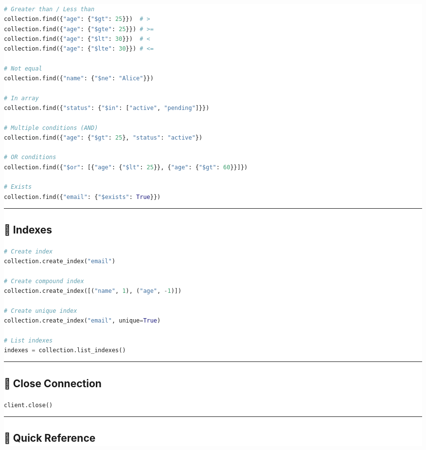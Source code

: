 ```python
# Greater than / Less than
collection.find({"age": {"$gt": 25}})  # >
collection.find({"age": {"$gte": 25}}) # >=
collection.find({"age": {"$lt": 30}})  # <
collection.find({"age": {"$lte": 30}}) # <=

# Not equal
collection.find({"name": {"$ne": "Alice"}})

# In array
collection.find({"status": {"$in": ["active", "pending"]}})

# Multiple conditions (AND)
collection.find({"age": {"$gt": 25}, "status": "active"})

# OR conditions
collection.find({"$or": [{"age": {"$lt": 25}}, {"age": {"$gt": 60}}]})

# Exists
collection.find({"email": {"$exists": True}})
```

---

## 🔧 Indexes

```python
# Create index
collection.create_index("email")

# Create compound index
collection.create_index([("name", 1), ("age", -1)])

# Create unique index
collection.create_index("email", unique=True)

# List indexes
indexes = collection.list_indexes()
```

---

## 🚪 Close Connection

```python
client.close()
```

---

## 📝 Quick Reference
